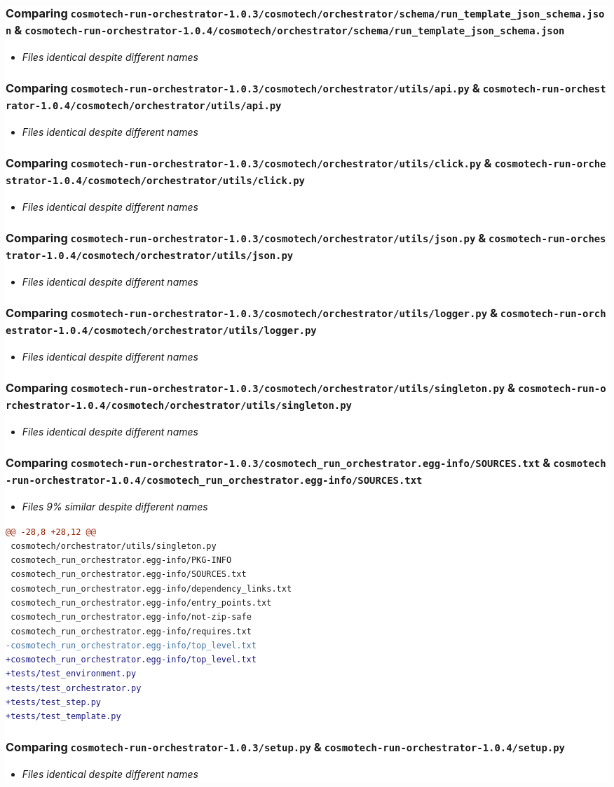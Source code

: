 ### Comparing `cosmotech-run-orchestrator-1.0.3/cosmotech/orchestrator/schema/run_template_json_schema.json` & `cosmotech-run-orchestrator-1.0.4/cosmotech/orchestrator/schema/run_template_json_schema.json`

 * *Files identical despite different names*

### Comparing `cosmotech-run-orchestrator-1.0.3/cosmotech/orchestrator/utils/api.py` & `cosmotech-run-orchestrator-1.0.4/cosmotech/orchestrator/utils/api.py`

 * *Files identical despite different names*

### Comparing `cosmotech-run-orchestrator-1.0.3/cosmotech/orchestrator/utils/click.py` & `cosmotech-run-orchestrator-1.0.4/cosmotech/orchestrator/utils/click.py`

 * *Files identical despite different names*

### Comparing `cosmotech-run-orchestrator-1.0.3/cosmotech/orchestrator/utils/json.py` & `cosmotech-run-orchestrator-1.0.4/cosmotech/orchestrator/utils/json.py`

 * *Files identical despite different names*

### Comparing `cosmotech-run-orchestrator-1.0.3/cosmotech/orchestrator/utils/logger.py` & `cosmotech-run-orchestrator-1.0.4/cosmotech/orchestrator/utils/logger.py`

 * *Files identical despite different names*

### Comparing `cosmotech-run-orchestrator-1.0.3/cosmotech/orchestrator/utils/singleton.py` & `cosmotech-run-orchestrator-1.0.4/cosmotech/orchestrator/utils/singleton.py`

 * *Files identical despite different names*

### Comparing `cosmotech-run-orchestrator-1.0.3/cosmotech_run_orchestrator.egg-info/SOURCES.txt` & `cosmotech-run-orchestrator-1.0.4/cosmotech_run_orchestrator.egg-info/SOURCES.txt`

 * *Files 9% similar despite different names*

```diff
@@ -28,8 +28,12 @@
 cosmotech/orchestrator/utils/singleton.py
 cosmotech_run_orchestrator.egg-info/PKG-INFO
 cosmotech_run_orchestrator.egg-info/SOURCES.txt
 cosmotech_run_orchestrator.egg-info/dependency_links.txt
 cosmotech_run_orchestrator.egg-info/entry_points.txt
 cosmotech_run_orchestrator.egg-info/not-zip-safe
 cosmotech_run_orchestrator.egg-info/requires.txt
-cosmotech_run_orchestrator.egg-info/top_level.txt
+cosmotech_run_orchestrator.egg-info/top_level.txt
+tests/test_environment.py
+tests/test_orchestrator.py
+tests/test_step.py
+tests/test_template.py
```

### Comparing `cosmotech-run-orchestrator-1.0.3/setup.py` & `cosmotech-run-orchestrator-1.0.4/setup.py`

 * *Files identical despite different names*

